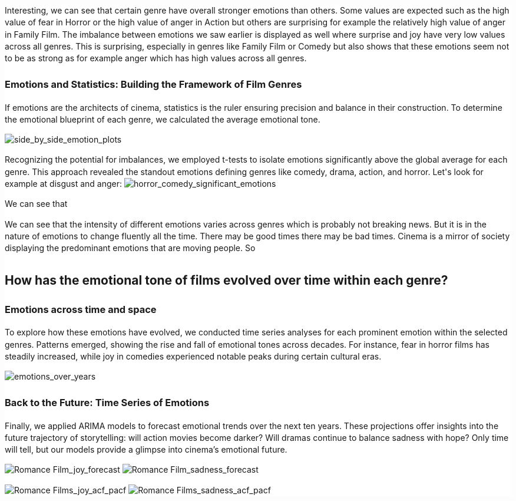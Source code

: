 Interesting, we can see that certain genre have overall stronger emotions than others. Some values are expected such as the high value of fear in Horror or the high value of anger in Action but others are surprising for example the relatively high value of anger in Family Film. The imbalance between emotions we saw earlier is displayed as well where surprise and joy have very low values across all genres. This is surprising, especially in genres like Family Film or Comedy but also shows that these emotions seem not to be as strong as for example anger which has high values across all genres.

### Emotions and Statistics: Building the Framework of Film Genres

If emotions are the architects of cinema, statistics is the ruler ensuring precision and balance in their construction. To determine the emotional blueprint of each genre, we calculated the average emotional tone.

![side_by_side_emotion_plots](https://hackmd.io/_uploads/BkU7xWXrkg.png)

Recognizing the potential for imbalances, we employed t-tests to isolate emotions significantly above the global average for each genre. This approach revealed the standout emotions defining genres like comedy, drama, action, and horror. Let's look for example at disgust and anger:
![horror_comedy_significant_emotions](https://hackmd.io/_uploads/r1DZG-Xr1l.png)

We can see that

We can see that the intensity of different emotions varies across genres which is probably not breaking news. But it is in the nature of emotions to change fluently all the time. There may be good times there may be bad times. Cinema is a mirror of society displaying the predominant emotions that are moving people. So

## How has the emotional tone of films evolved over time within each genre?

### Emotions across time and space

To explore how these emotions have evolved, we conducted time series analyses for each prominent emotion within the selected genres. Patterns emerged, showing the rise and fall of emotional tones across decades. For instance, fear in horror films has steadily increased, while joy in comedies experienced notable peaks during certain cultural eras.

![emotions_over_years](https://hackmd.io/_uploads/ry7U-8zHyx.png)

### Back to the Future: Time Series of Emotions

Finally, we applied ARIMA models to forecast emotional trends over the next ten years. These projections offer insights into the future trajectory of storytelling: will action movies become darker? Will dramas continue to balance sadness with hope? Only time will tell, but our models provide a glimpse into cinema’s emotional future.

![Romance Film_joy_forecast](https://hackmd.io/_uploads/BJlbH8fSye.png)
![Romance Film_sadness_forecast](https://hackmd.io/_uploads/rJhZH8GSkg.png)

![Romance Films_joy_acf_pacf](https://hackmd.io/_uploads/B147BIMHyg.png)
![Romance Films_sadness_acf_pacf](https://hackmd.io/_uploads/BkkNBUzHJe.png)
